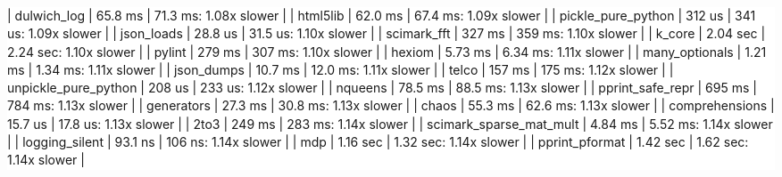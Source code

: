 | dulwich_log                | 65.8 ms                                                                                                         | 71.3 ms: 1.08x slower                                                                                                 |
| html5lib                   | 62.0 ms                                                                                                         | 67.4 ms: 1.09x slower                                                                                                 |
| pickle_pure_python         | 312 us                                                                                                          | 341 us: 1.09x slower                                                                                                  |
| json_loads                 | 28.8 us                                                                                                         | 31.5 us: 1.10x slower                                                                                                 |
| scimark_fft                | 327 ms                                                                                                          | 359 ms: 1.10x slower                                                                                                  |
| k_core                     | 2.04 sec                                                                                                        | 2.24 sec: 1.10x slower                                                                                                |
| pylint                     | 279 ms                                                                                                          | 307 ms: 1.10x slower                                                                                                  |
| hexiom                     | 5.73 ms                                                                                                         | 6.34 ms: 1.11x slower                                                                                                 |
| many_optionals             | 1.21 ms                                                                                                         | 1.34 ms: 1.11x slower                                                                                                 |
| json_dumps                 | 10.7 ms                                                                                                         | 12.0 ms: 1.11x slower                                                                                                 |
| telco                      | 157 ms                                                                                                          | 175 ms: 1.12x slower                                                                                                  |
| unpickle_pure_python       | 208 us                                                                                                          | 233 us: 1.12x slower                                                                                                  |
| nqueens                    | 78.5 ms                                                                                                         | 88.5 ms: 1.13x slower                                                                                                 |
| pprint_safe_repr           | 695 ms                                                                                                          | 784 ms: 1.13x slower                                                                                                  |
| generators                 | 27.3 ms                                                                                                         | 30.8 ms: 1.13x slower                                                                                                 |
| chaos                      | 55.3 ms                                                                                                         | 62.6 ms: 1.13x slower                                                                                                 |
| comprehensions             | 15.7 us                                                                                                         | 17.8 us: 1.13x slower                                                                                                 |
| 2to3                       | 249 ms                                                                                                          | 283 ms: 1.14x slower                                                                                                  |
| scimark_sparse_mat_mult    | 4.84 ms                                                                                                         | 5.52 ms: 1.14x slower                                                                                                 |
| logging_silent             | 93.1 ns                                                                                                         | 106 ns: 1.14x slower                                                                                                  |
| mdp                        | 1.16 sec                                                                                                        | 1.32 sec: 1.14x slower                                                                                                |
| pprint_pformat             | 1.42 sec                                                                                                        | 1.62 sec: 1.14x slower                                                                                                |